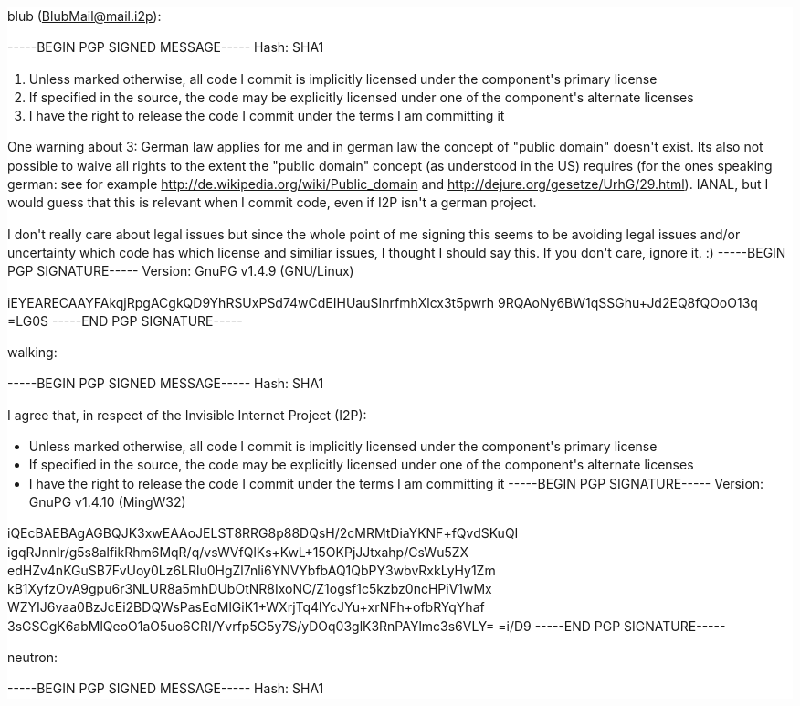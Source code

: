 blub (BlubMail@mail.i2p):

 -----BEGIN PGP SIGNED MESSAGE-----
 Hash: SHA1

 1. Unless marked otherwise, all code I commit is implicitly licensed under the component's primary license
 2. If specified in the source, the code may be explicitly licensed under one of the component's alternate licenses
 3. I have the right to release the code I commit under the terms I am committing it

 One warning about 3:
 German law applies for me and in german law the concept of "public domain" doesn't exist. Its also not possible to waive all rights to the extent the "public domain" concept (as understood in the US) requires (for the ones speaking german: see for example http://de.wikipedia.org/wiki/Public_domain and http://dejure.org/gesetze/UrhG/29.html). IANAL, but I would guess that this is relevant when I commit code, even if I2P isn't a german project.

 I don't really care about legal issues but since the whole point of me signing this seems to be avoiding legal issues and/or uncertainty which code has which license and similiar issues, I thought I should say this. If you don't care, ignore it. :)
 -----BEGIN PGP SIGNATURE-----
 Version: GnuPG v1.4.9 (GNU/Linux)

 iEYEARECAAYFAkqjRpgACgkQD9YhRSUxPSd74wCdEIHUauSInrfmhXlcx3t5pwrh
 9RQAoNy6BW1qSSGhu+Jd2EQ8fQOoO13q
 =LG0S
 -----END PGP SIGNATURE-----

 walking:

 -----BEGIN PGP SIGNED MESSAGE-----
 Hash: SHA1

 I agree that, in respect of the Invisible Internet Project (I2P):

 * Unless marked otherwise, all code I commit is implicitly licensed under the component's primary license
 * If specified in the source, the code may be explicitly licensed under one of the component's alternate licenses
 * I have the right to release the code I commit under the terms I am committing it
 -----BEGIN PGP SIGNATURE-----
 Version: GnuPG v1.4.10 (MingW32)

 iQEcBAEBAgAGBQJK3xwEAAoJELST8RRG8p88DQsH/2cMRMtDiaYKNF+fQvdSKuQI
 igqRJnnIr/g5s8alfikRhm6MqR/q/vsWVfQlKs+KwL+15OKPjJJtxahp/CsWu5ZX
 edHZv4nKGuSB7FvUoy0Lz6LRlu0HgZl7nli6YNVYbfbAQ1QbPY3wbvRxkLyHy1Zm
 kB1XyfzOvA9gpu6r3NLUR8a5mhDUbOtNR8IxoNC/Z1ogsf1c5kzbz0ncHPiV1wMx
 WZYIJ6vaa0BzJcEi2BDQWsPasEoMlGiK1+WXrjTq4lYcJYu+xrNFh+ofbRYqYhaf
 3sGSCgK6abMlQeoO1aO5uo6CRI/Yvrfp5G5y7S/yDOq03glK3RnPAYlmc3s6VLY=
 =i/D9
 -----END PGP SIGNATURE-----

 neutron:

 -----BEGIN PGP SIGNED MESSAGE-----
 Hash: SHA1
